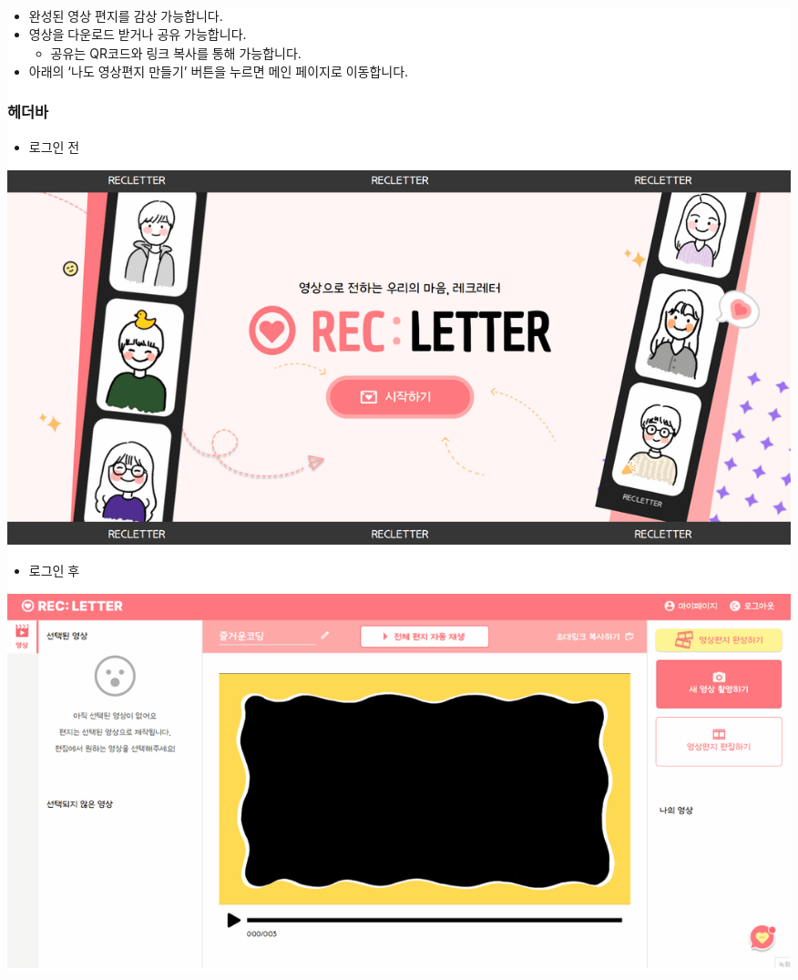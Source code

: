 -   완성된 영상 편지를 감상 가능합니다.
-   영상을 다운로드 받거나 공유 가능합니다.
    -   공유는 QR코드와 링크 복사를 통해 가능합니다.
-   아래의 ‘나도 영상편지 만들기’ 버튼을 누르면 메인 페이지로 이동합니다.

### 헤더바

-   로그인 전

![header-beforeLogin.gif](README_ASSETS/header-beforeLogin.gif)

-   로그인 후

![header-logoutAndmypage.gif](README_ASSETS/header-logoutAndmypage.gif)
